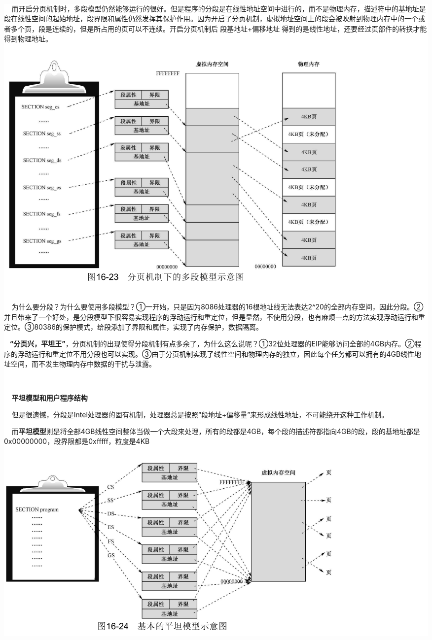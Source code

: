     而开启分页机制时，多段模型仍然能够运行的很好。但是程序的分段是在线性地址空间中进行的，而不是物理内存，描述符中的基地址是段在线性空间的起始地址，段界限和属性仍然发挥其保护作用。因为开启了分页机制，虚拟地址空间上的段会被映射到物理内存中的一个或者多个页，段是连续的，但是所占用的页可以不连续。开启分页机制后 段基地址+偏移地址 得到的是线性地址，还要经过页部件的转换才能得到物理地址。

![QQ截图20200723141352.png](/assets/img/QQ截图20200723141352.png)

    为什么要分段？为什么要使用多段模型？①一开始，只是因为8086处理器的16根地址线无法表达2^20的全部内存空间，因此分段。②并且带来了一个好处，是分段模型下很容易实现程序的浮动运行和重定位，但是显然，不使用分段，也有麻烦一点的方法实现浮动运行和重定位。③80386的保护模式，给段添加了界限和属性，实现了内存保护，数据隔离。

   **“分页兴，平坦王”**，分页机制的出现使得分段机制有点多余了，为什么这么说呢？①32位处理器的EIP能够访问全部的4GB内存。②程序的浮动运行和重定位不用分段也可以实现。③由于分页机制实现了线性空间和物理内存的独立，因此每个任务都可以拥有的4GB线性地址空间，而不发生物理内存中数据的干扰与泄露。

    

    **平坦模型和用户程序结构**

    但是很遗憾，分段是Intel处理器的固有机制，处理器总是按照“段地址+偏移量”来形成线性地址，不可能绕开这种工作机制。

    而**平坦模型**则是将全部4GB线性空间整体当做一个大段来处理，所有的段都是4GB，每个段的描述符都指向4GB的段，段的基地址都是0x00000000，段界限都是0xfffff，粒度是4KB

![QQ截图20200723141748.png](/assets/img/QQ截图20200723141748.png)
